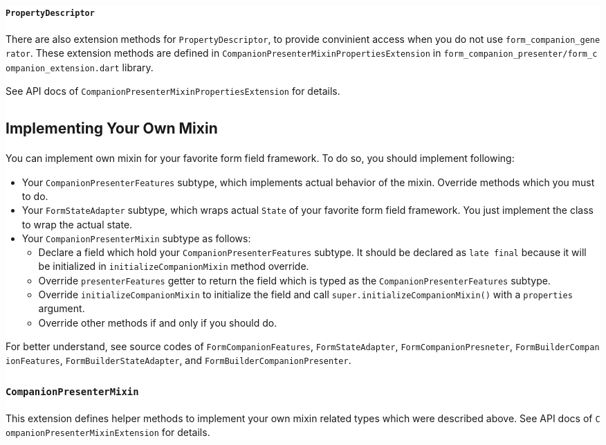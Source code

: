 #### `PropertyDescriptor`

There are also extension methods for `PropertyDescriptor`, to provide convinient access when you do not use `form_companion_generator`. These extension methods are defined in `CompanionPresenterMixinPropertiesExtension` in `form_companion_presenter/form_companion_extension.dart` library.

See API docs of `CompanionPresenterMixinPropertiesExtension` for details.

## Implementing Your Own Mixin

You can implement own mixin for your favorite form field framework. To do so, you should implement following:

* Your `CompanionPresenterFeatures` subtype, which implements actual behavior of the mixin. Override methods which you must to do.
* Your `FormStateAdapter` subtype, which wraps actual `State` of your favorite form field framework. You just implement the class to wrap the actual state.
* Your `CompanionPresenterMixin` subtype as follows:
  * Declare a field which hold your `CompanionPresenterFeatures` subtype. It should be declared as `late final` because it will be initialized in `initializeCompanionMixin` method override.
  * Override `presenterFeatures` getter to return the field which is typed as the `CompanionPresenterFeatures` subtype.
  * Override `initializeCompanionMixin` to initialize the field and call `super.initializeCompanionMixin()` with a `properties` argument.
  * Override other methods if and only if you should do.

For better understand, see source codes of `FormCompanionFeatures`, `FormStateAdapter`, `FormCompanionPresneter`, `FormBuilderCompanionFeatures`, `FormBuilderStateAdapter`, and `FormBuilderCompanionPresenter`.

### `CompanionPresenterMixin`

This extension defines helper methods to implement your own mixin related types which were described above. See API docs of `CompanionPresenterMixinExtension` for details.
